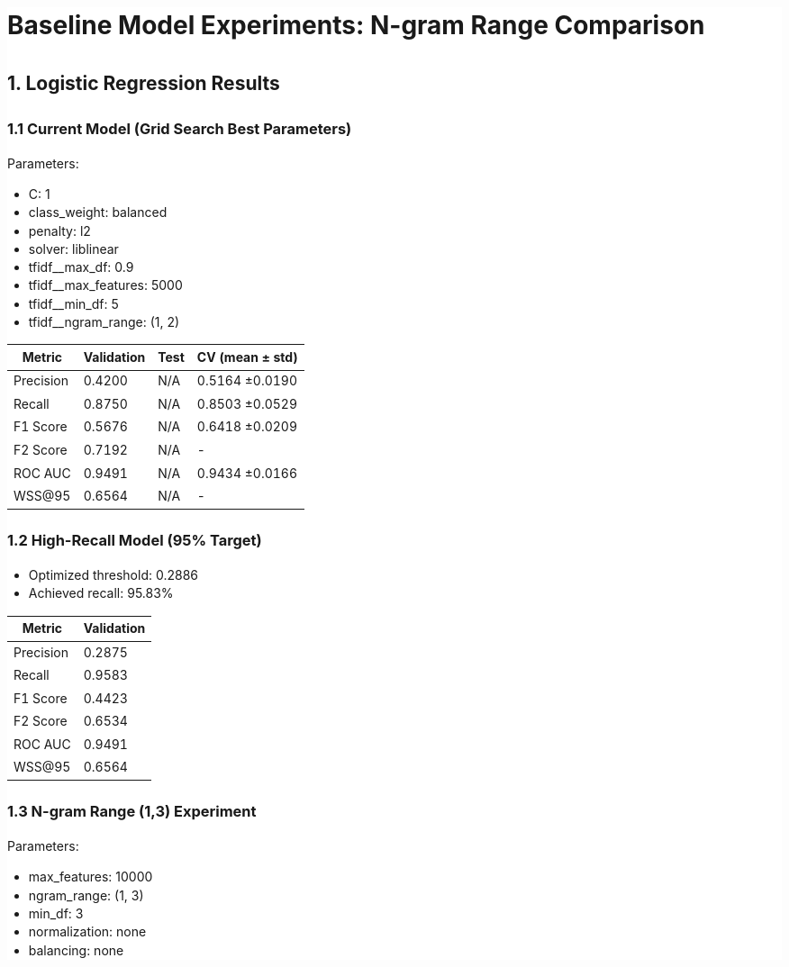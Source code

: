 # Baseline Model Experiments: N-gram Range Comparison

## 1. Logistic Regression Results

### 1.1 Current Model (Grid Search Best Parameters)
Parameters:
- C: 1
- class_weight: balanced
- penalty: l2
- solver: liblinear
- tfidf__max_df: 0.9
- tfidf__max_features: 5000
- tfidf__min_df: 5
- tfidf__ngram_range: (1, 2)

| Metric    | Validation | Test | CV (mean ± std) |
|-----------|------------|------|-----------------|
| Precision | 0.4200     | N/A  | 0.5164 ±0.0190  |
| Recall    | 0.8750     | N/A  | 0.8503 ±0.0529  |
| F1 Score  | 0.5676     | N/A  | 0.6418 ±0.0209  |
| F2 Score  | 0.7192     | N/A  | -               |
| ROC AUC   | 0.9491     | N/A  | 0.9434 ±0.0166  |
| WSS@95    | 0.6564     | N/A  | -               |

### 1.2 High-Recall Model (95% Target)
- Optimized threshold: 0.2886
- Achieved recall: 95.83%

| Metric    | Validation |
|-----------|------------|
| Precision | 0.2875     |
| Recall    | 0.9583     |
| F1 Score  | 0.4423     |
| F2 Score  | 0.6534     |
| ROC AUC   | 0.9491     |
| WSS@95    | 0.6564     |

### 1.3 N-gram Range (1,3) Experiment
Parameters:
- max_features: 10000
- ngram_range: (1, 3)
- min_df: 3
- normalization: none
- balancing: none

